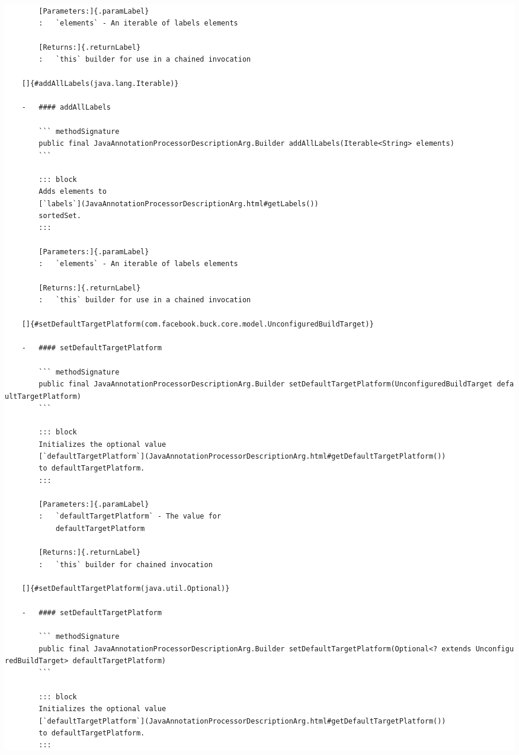             [Parameters:]{.paramLabel}
            :   `elements` - An iterable of labels elements

            [Returns:]{.returnLabel}
            :   `this` builder for use in a chained invocation

        []{#addAllLabels(java.lang.Iterable)}

        -   #### addAllLabels

            ``` methodSignature
            public final JavaAnnotationProcessorDescriptionArg.Builder addAllLabels​(Iterable<String> elements)
            ```

            ::: block
            Adds elements to
            [`labels`](JavaAnnotationProcessorDescriptionArg.html#getLabels())
            sortedSet.
            :::

            [Parameters:]{.paramLabel}
            :   `elements` - An iterable of labels elements

            [Returns:]{.returnLabel}
            :   `this` builder for use in a chained invocation

        []{#setDefaultTargetPlatform(com.facebook.buck.core.model.UnconfiguredBuildTarget)}

        -   #### setDefaultTargetPlatform

            ``` methodSignature
            public final JavaAnnotationProcessorDescriptionArg.Builder setDefaultTargetPlatform​(UnconfiguredBuildTarget defaultTargetPlatform)
            ```

            ::: block
            Initializes the optional value
            [`defaultTargetPlatform`](JavaAnnotationProcessorDescriptionArg.html#getDefaultTargetPlatform())
            to defaultTargetPlatform.
            :::

            [Parameters:]{.paramLabel}
            :   `defaultTargetPlatform` - The value for
                defaultTargetPlatform

            [Returns:]{.returnLabel}
            :   `this` builder for chained invocation

        []{#setDefaultTargetPlatform(java.util.Optional)}

        -   #### setDefaultTargetPlatform

            ``` methodSignature
            public final JavaAnnotationProcessorDescriptionArg.Builder setDefaultTargetPlatform​(Optional<? extends UnconfiguredBuildTarget> defaultTargetPlatform)
            ```

            ::: block
            Initializes the optional value
            [`defaultTargetPlatform`](JavaAnnotationProcessorDescriptionArg.html#getDefaultTargetPlatform())
            to defaultTargetPlatform.
            :::
